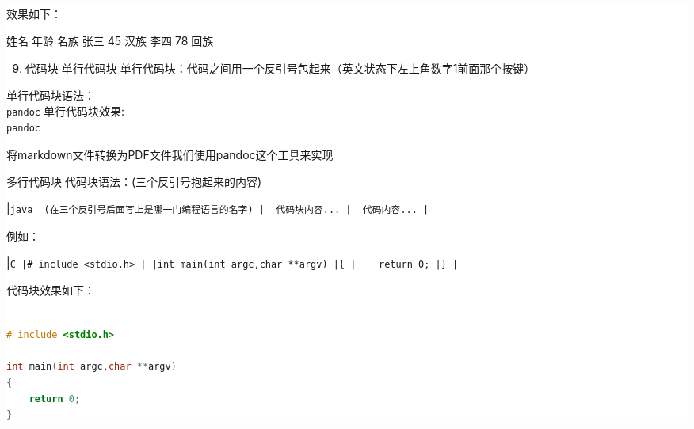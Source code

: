 效果如下：

姓名 年龄 名族
张三 45 汉族
李四 78 回族

9. 代码块
单行代码块
单行代码块：代码之间用一个反引号包起来（英文状态下左上角数字1前面那个按键）

单行代码块语法：  
`pandoc`
单行代码块效果:  
`pandoc`

将markdown文件转换为PDF文件我们使用pandoc这个工具来实现

多行代码块
代码块语法：(三个反引号抱起来的内容)  

|```java  (在三个反引号后面写上是哪一门编程语言的名字)
|  代码块内容...
|  代码内容...
|```

例如：  

|```C
|# include <stdio.h>
|
|int main(int argc,char **argv)
|{
|    return 0;
|}
|```

代码块效果如下：  

``` c  

# include <stdio.h>

int main(int argc,char **argv)
{
    return 0;
}
```
